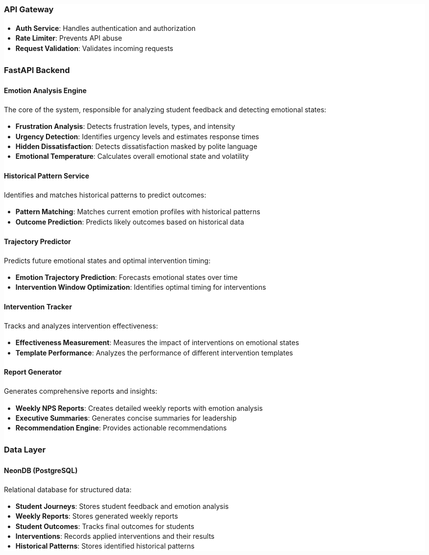 ### API Gateway

- **Auth Service**: Handles authentication and authorization
- **Rate Limiter**: Prevents API abuse
- **Request Validation**: Validates incoming requests

### FastAPI Backend

#### Emotion Analysis Engine

The core of the system, responsible for analyzing student feedback and detecting emotional states:

- **Frustration Analysis**: Detects frustration levels, types, and intensity
- **Urgency Detection**: Identifies urgency levels and estimates response times
- **Hidden Dissatisfaction**: Detects dissatisfaction masked by polite language
- **Emotional Temperature**: Calculates overall emotional state and volatility

#### Historical Pattern Service

Identifies and matches historical patterns to predict outcomes:

- **Pattern Matching**: Matches current emotion profiles with historical patterns
- **Outcome Prediction**: Predicts likely outcomes based on historical data

#### Trajectory Predictor

Predicts future emotional states and optimal intervention timing:

- **Emotion Trajectory Prediction**: Forecasts emotional states over time
- **Intervention Window Optimization**: Identifies optimal timing for interventions

#### Intervention Tracker

Tracks and analyzes intervention effectiveness:

- **Effectiveness Measurement**: Measures the impact of interventions on emotional states
- **Template Performance**: Analyzes the performance of different intervention templates

#### Report Generator

Generates comprehensive reports and insights:

- **Weekly NPS Reports**: Creates detailed weekly reports with emotion analysis
- **Executive Summaries**: Generates concise summaries for leadership
- **Recommendation Engine**: Provides actionable recommendations

### Data Layer

#### NeonDB (PostgreSQL)

Relational database for structured data:

- **Student Journeys**: Stores student feedback and emotion analysis
- **Weekly Reports**: Stores generated weekly reports
- **Student Outcomes**: Tracks final outcomes for students
- **Interventions**: Records applied interventions and their results
- **Historical Patterns**: Stores identified historical patterns
